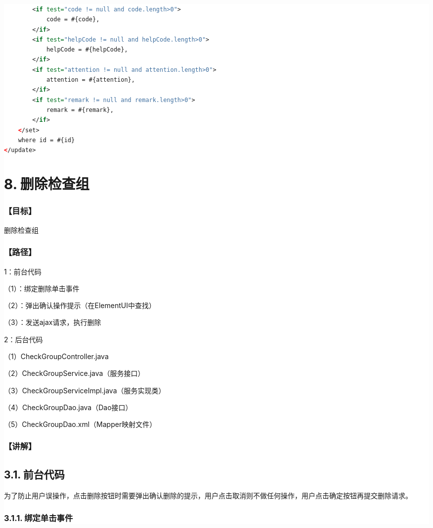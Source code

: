 ```xml
        <if test="code != null and code.length>0">
            code = #{code},
        </if>
        <if test="helpCode != null and helpCode.length>0">
            helpCode = #{helpCode},
        </if>
        <if test="attention != null and attention.length>0">
            attention = #{attention},
        </if>
        <if test="remark != null and remark.length>0">
            remark = #{remark},
        </if>
    </set>
    where id = #{id}
</update>
```



# 8. **删除检查组**

### 【目标】

删除检查组

### 【路径】

1：前台代码

（1）：绑定删除单击事件

（2）：弹出确认操作提示（在ElementUI中查找）

（3）：发送ajax请求，执行删除

2：后台代码

（1）CheckGroupController.java

（2）CheckGroupService.java（服务接口）

（3）CheckGroupServiceImpl.java（服务实现类）

（4）CheckGroupDao.java（Dao接口）

（5）CheckGroupDao.xml（Mapper映射文件）

### 【讲解】

## 3.1. 前台代码

为了防止用户误操作，点击删除按钮时需要弹出确认删除的提示，用户点击取消则不做任何操作，用户点击确定按钮再提交删除请求。

### 3.1.1. **绑定单击事件**
